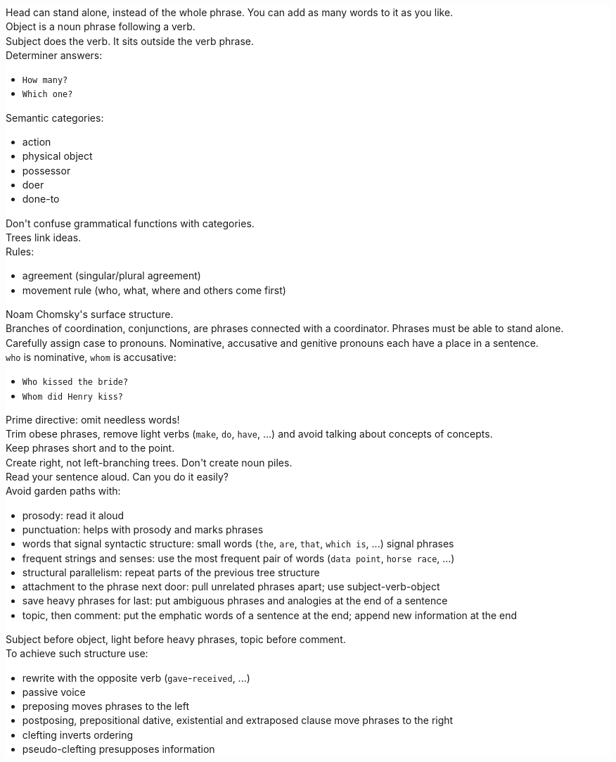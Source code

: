 Head can stand alone, instead of the whole phrase. You can add as many words to it as you like.  
Object is a noun phrase following a verb.  
Subject does the verb. It sits outside the verb phrase.  
Determiner answers:
* `How many?`
* `Which one?`

Semantic categories:
* action
* physical object
* possessor
* doer
* done-to

Don't confuse grammatical functions with categories.  
Trees link ideas.  
Rules:
* agreement (singular/plural agreement)
* movement rule (who, what, where and others come first)

Noam Chomsky's surface structure.  
Branches of coordination, conjunctions, are phrases connected with a coordinator. Phrases must be able to stand alone.  
Carefully assign case to pronouns. Nominative, accusative and genitive pronouns each have a place in a sentence.  
`who` is nominative, `whom` is accusative:
* `Who kissed the bride?`
* `Whom did Henry kiss?`

Prime directive: omit needless words!  
Trim obese phrases, remove light verbs (`make`, `do`, `have`, ...) and avoid talking about concepts of concepts.  
Keep phrases short and to the point.  
Create right, not left-branching trees. Don't create noun piles.  
Read your sentence aloud. Can you do it easily?  
Avoid garden paths with:
* prosody: read it aloud
* punctuation: helps with prosody and marks phrases
* words that signal syntactic structure: small words (`the`, `are`, `that`, `which is`, ...) signal phrases
* frequent strings and senses: use the most frequent pair of words (`data point`, `horse race`, ...)
* structural parallelism: repeat parts of the previous tree structure
* attachment to the phrase next door: pull unrelated phrases apart; use subject-verb-object
* save heavy phrases for last: put ambiguous phrases and analogies at the end of a sentence
* topic, then comment: put the emphatic words of a sentence at the end; append new information at the end

Subject before object, light before heavy phrases, topic before comment.  
To achieve such structure use:
* rewrite with the opposite verb (`gave`-`received`, ...)
* passive voice
* preposing moves phrases to the left
* postposing, prepositional dative, existential and extraposed clause move phrases to the right
* clefting inverts ordering
* pseudo-clefting presupposes information
